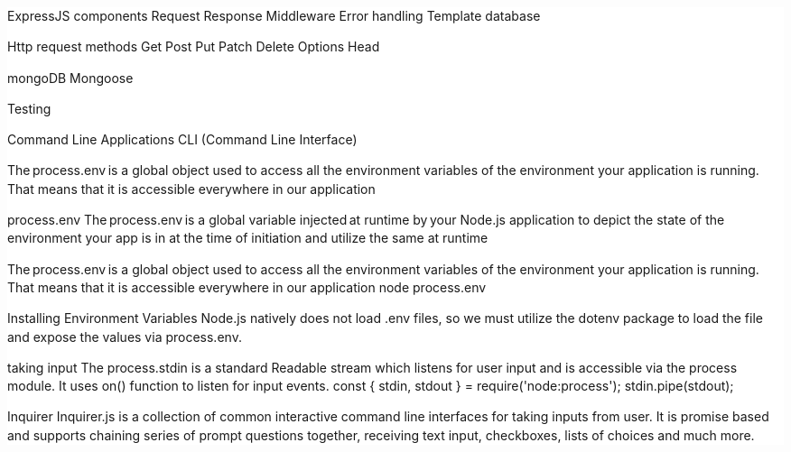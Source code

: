 
 ExpressJS components
Request
Response
Middleware
Error handling
Template
database
  
Http request methods
     Get
     Post
     Put
     Patch
     Delete
     Options
     Head

mongoDB
Mongoose

Testing 


Command Line Applications CLI (Command Line Interface)

   The process.env is a global object used to access all the environment variables of the environment your application is running. That means that it is accessible everywhere in our application

process.env
   The process.env is a global variable injected at runtime by your Node.js application to depict the state of the environment your app is in at the time of initiation and utilize the same at runtime

   The process.env is a global object used to access all the environment variables of the environment your application is running. That means that it is accessible everywhere in our application
    node 
      process.env
      
Installing Environment Variables
Node.js natively does not load .env files, so we must utilize the dotenv package to load the file and expose the values via process.env.       
      


taking input
  The process.stdin is a standard Readable 
  stream which listens for user input and is
  accessible via the process module. It uses on() 
  function to listen for input events.
  const { stdin, stdout } = require('node:process');
  stdin.pipe(stdout);
  
  
Inquirer
  Inquirer.js is a collection 
  of common interactive command line interfaces 
  for taking inputs from user. 
  It is promise based and supports 
  chaining series of prompt questions together, 
  receiving text input, checkboxes, 
  lists of choices and much more.  
